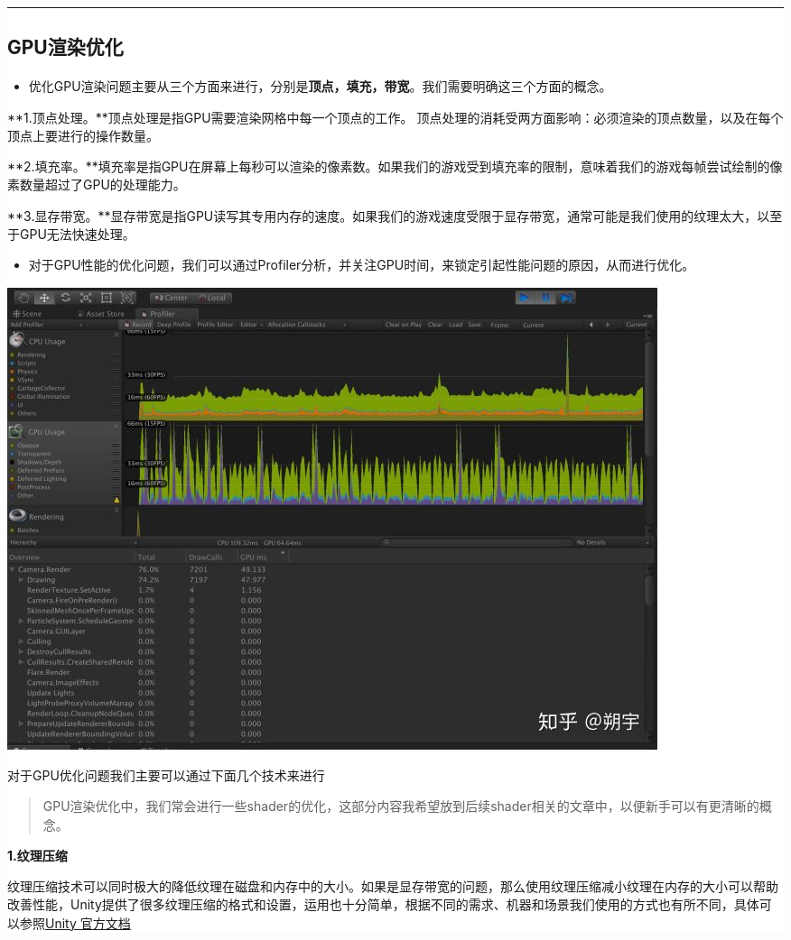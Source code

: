

------

## **GPU渲染优化**

- 优化GPU渲染问题主要从三个方面来进行，分别是**顶点，填充，带宽**。我们需要明确这三个方面的概念。

**1.顶点处理。**顶点处理是指GPU需要渲染网格中每一个顶点的工作。
顶点处理的消耗受两方面影响：必须渲染的顶点数量，以及在每个顶点上要进行的操作数量。

**2.填充率。**填充率是指GPU在屏幕上每秒可以渲染的像素数。如果我们的游戏受到填充率的限制，意味着我们的游戏每帧尝试绘制的像素数量超过了GPU的处理能力。

**3.显存带宽。**显存带宽是指GPU读写其专用内存的速度。如果我们的游戏速度受限于显存带宽，通常可能是我们使用的纹理太大，以至于GPU无法快速处理。

- 对于GPU性能的优化问题，我们可以通过Profiler分析，并关注GPU时间，来锁定引起性能问题的原因，从而进行优化。

![img](./assets/v2-18de95d38b726bd23726d73eb332b428_720w.jpeg)



对于GPU优化问题我们主要可以通过下面几个技术来进行

> GPU渲染优化中，我们常会进行一些shader的优化，这部分内容我希望放到后续shader相关的文章中，以便新手可以有更清晰的概念。

**1.纹理压缩**

纹理压缩技术可以同时极大的降低纹理在磁盘和内存中的大小。如果是显存带宽的问题，那么使用纹理压缩减小纹理在内存的大小可以帮助改善性能，Unity提供了很多纹理压缩的格式和设置，运用也十分简单，根据不同的需求、机器和场景我们使用的方式也有所不同，具体可以参照[Unity 官方文档](https://link.zhihu.com/?target=https%3A//docs.unity3d.com/Manual/class-TextureImporter.html)
